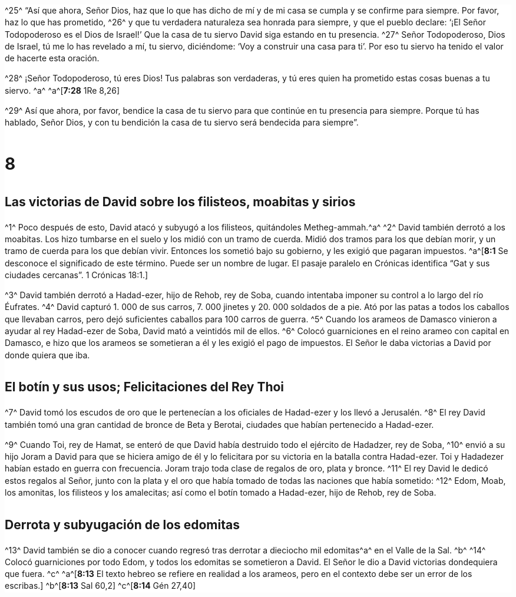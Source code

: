 ^25^ “Así que ahora, Señor Dios, haz que lo que has dicho de mí y de mi casa se cumpla y se confirme para siempre. Por favor, haz lo que has prometido, ^26^ y que tu verdadera naturaleza sea honrada para siempre, y que el pueblo declare: ‘¡El Señor Todopoderoso es el Dios de Israel!’ Que la casa de tu siervo David siga estando en tu presencia. ^27^ Señor Todopoderoso, Dios de Israel, tú me lo has revelado a mí, tu siervo, diciéndome: ‘Voy a construir una casa para ti’. Por eso tu siervo ha tenido el valor de hacerte esta oración. 

^28^ ¡Señor Todopoderoso, tú eres Dios! Tus palabras son verdaderas, y tú eres quien ha prometido estas cosas buenas a tu siervo. ^a^ 
^a^[**7:28** 1Re 8,26]

^29^ Así que ahora, por favor, bendice la casa de tu siervo para que continúe en tu presencia para siempre. Porque tú has hablado, Señor Dios, y con tu bendición la casa de tu siervo será bendecida para siempre”. 

# 8 
## Las victorias de David sobre los filisteos, moabitas y sirios
^1^ Poco después de esto, David atacó y subyugó a los filisteos, quitándoles Metheg-ammah.^a^ ^2^ David también derrotó a los moabitas. Los hizo tumbarse en el suelo y los midió con un tramo de cuerda. Midió dos tramos para los que debían morir, y un tramo de cuerda para los que debían vivir. Entonces los sometió bajo su gobierno, y les exigió que pagaran impuestos. 
^a^[**8:1** Se desconoce el significado de este término. Puede ser un nombre de lugar. El pasaje paralelo en Crónicas identifica “Gat y sus ciudades cercanas”. 1 Crónicas 18:1.]

^3^ David también derrotó a Hadad-ezer, hijo de Rehob, rey de Soba, cuando intentaba imponer su control a lo largo del río Éufrates. ^4^ David capturó 1. 000 de sus carros, 7. 000 jinetes y 20. 000 soldados de a pie. Ató por las patas a todos los caballos que llevaban carros, pero dejó suficientes caballos para 100 carros de guerra. ^5^ Cuando los arameos de Damasco vinieron a ayudar al rey Hadad-ezer de Soba, David mató a veintidós mil de ellos. ^6^ Colocó guarniciones en el reino arameo con capital en Damasco, e hizo que los arameos se sometieran a él y les exigió el pago de impuestos. El Señor le daba victorias a David por donde quiera que iba. 

## El botín y sus usos; Felicitaciones del Rey Thoi
^7^ David tomó los escudos de oro que le pertenecían a los oficiales de Hadad-ezer y los llevó a Jerusalén. ^8^ El rey David también tomó una gran cantidad de bronce de Beta y Berotai, ciudades que habían pertenecido a Hadad-ezer. 

^9^ Cuando Toi, rey de Hamat, se enteró de que David había destruido todo el ejército de Hadadzer, rey de Soba, ^10^ envió a su hijo Joram a David para que se hiciera amigo de él y lo felicitara por su victoria en la batalla contra Hadad-ezer. Toi y Hadadezer habían estado en guerra con frecuencia. Joram trajo toda clase de regalos de oro, plata y bronce. ^11^ El rey David le dedicó estos regalos al Señor, junto con la plata y el oro que había tomado de todas las naciones que había sometido: ^12^ Edom, Moab, los amonitas, los filisteos y los amalecitas; así como el botín tomado a Hadad-ezer, hijo de Rehob, rey de Soba. 

## Derrota y subyugación de los edomitas
^13^ David también se dio a conocer cuando regresó tras derrotar a dieciocho mil edomitas^a^ en el Valle de la Sal. ^b^ ^14^ Colocó guarniciones por todo Edom, y todos los edomitas se sometieron a David. El Señor le dio a David victorias dondequiera que fuera. ^c^ 
^a^[**8:13** El texto hebreo se refiere en realidad a los arameos, pero en el contexto debe ser un error de los escribas.] ^b^[**8:13** Sal 60,2] ^c^[**8:14** Gén 27,40]
